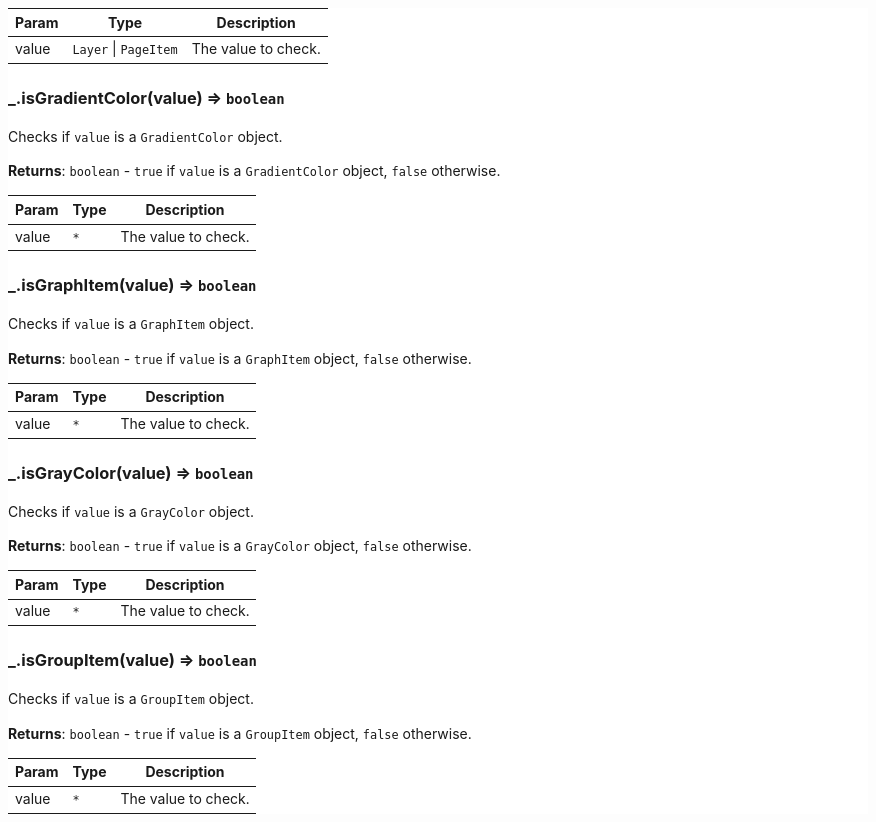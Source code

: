 | Param | Type | Description |
| --- | --- | --- |
| value | <code>Layer</code> \| <code>PageItem</code> | The value to check. |

<a name="module_ai-scripting-utils.isGradientColor"></a>

### _.isGradientColor(value) ⇒ <code>boolean</code>
Checks if `value` is a `GradientColor` object.

**Returns**: <code>boolean</code> - `true` if `value` is a `GradientColor` object, `false`
otherwise.  

| Param | Type | Description |
| --- | --- | --- |
| value | <code>\*</code> | The value to check. |

<a name="module_ai-scripting-utils.isGraphItem"></a>

### _.isGraphItem(value) ⇒ <code>boolean</code>
Checks if `value` is a `GraphItem` object.

**Returns**: <code>boolean</code> - `true` if `value` is a `GraphItem` object, `false`
otherwise.  

| Param | Type | Description |
| --- | --- | --- |
| value | <code>\*</code> | The value to check. |

<a name="module_ai-scripting-utils.isGrayColor"></a>

### _.isGrayColor(value) ⇒ <code>boolean</code>
Checks if `value` is a `GrayColor` object.

**Returns**: <code>boolean</code> - `true` if `value` is a `GrayColor` object, `false`
otherwise.  

| Param | Type | Description |
| --- | --- | --- |
| value | <code>\*</code> | The value to check. |

<a name="module_ai-scripting-utils.isGroupItem"></a>

### _.isGroupItem(value) ⇒ <code>boolean</code>
Checks if `value` is a `GroupItem` object.

**Returns**: <code>boolean</code> - `true` if `value` is a `GroupItem` object, `false`
otherwise.  

| Param | Type | Description |
| --- | --- | --- |
| value | <code>\*</code> | The value to check. |

<a name="module_ai-scripting-utils.isLabColor"></a>
